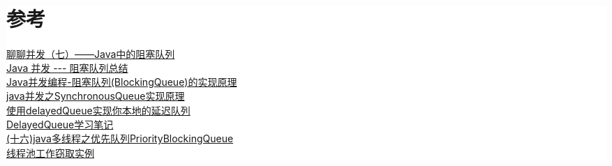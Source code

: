 # 参考
[聊聊并发（七）——Java中的阻塞队列](http://ifeve.com/java-blocking-queue/)</br>
[Java 并发 --- 阻塞队列总结](https://blog.csdn.net/u014634338/article/details/78915965)</br>
[Java并发编程-阻塞队列(BlockingQueue)的实现原理](https://blog.csdn.net/chenchaofuck1/article/details/51660119)</br>
[java并发之SynchronousQueue实现原理](https://blog.csdn.net/yanyan19880509/article/details/52562039)</br>
[使用delayedQueue实现你本地的延迟队列](https://blog.csdn.net/u011001723/article/details/51882887)</br>
[DelayedQueue学习笔记](https://www.jianshu.com/p/5b48180bafce)</br>
[(十六)java多线程之优先队列PriorityBlockingQueue](https://segmentfault.com/a/1190000009111757)</br>
[线程池工作窃取实例](https://segmentfault.com/a/1190000011120556)</br>
